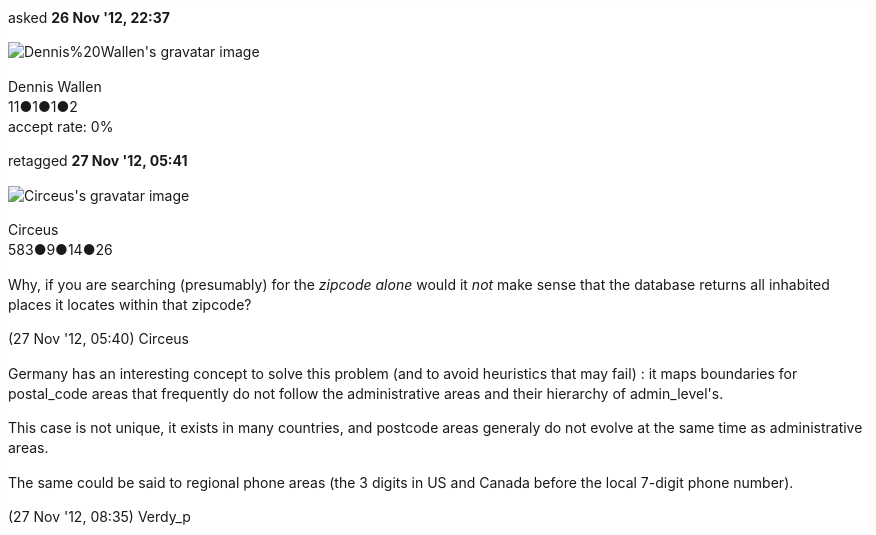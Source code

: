</div>
<div id="question-controls" class="post-controls">
&#10;</div>
<div class="post-update-info-container">
<div class="post-update-info post-update-info-user">
<p>asked <strong>26 Nov '12, 22:37</strong></p>
<img src="https://secure.gravatar.com/avatar/69c21e426e2f19730f0d983a2f1e8847?s=32&amp;d=identicon&amp;r=g" class="gravatar" width="32" height="32" alt="Dennis%20Wallen&#39;s gravatar image" />
<p><span>Dennis Wallen</span><br />
<span class="score" title="11 reputation points">11</span><span title="1 badges"><span class="badge1">●</span><span class="badgecount">1</span></span><span title="1 badges"><span class="silver">●</span><span class="badgecount">1</span></span><span title="2 badges"><span class="bronze">●</span><span class="badgecount">2</span></span><br />
<span class="accept_rate" title="Rate of the user&#39;s accepted answers">accept rate:</span> <span title="Dennis Wallen has no accepted answers">0%</span></p>
</div>
<div class="post-update-info post-update-info-edited">
<p><span> retagged <strong>27 Nov '12, 05:41</strong> </span></p>
<img src="https://secure.gravatar.com/avatar/01d01832dff61a6bcf68913f1dc001bb?s=32&amp;d=identicon&amp;r=g" class="gravatar" width="32" height="32" alt="Circeus&#39;s gravatar image" />
<p><span>Circeus</span><br />
<span class="score" title="583 reputation points">583</span><span title="9 badges"><span class="badge1">●</span><span class="badgecount">9</span></span><span title="14 badges"><span class="silver">●</span><span class="badgecount">14</span></span><span title="26 badges"><span class="bronze">●</span><span class="badgecount">26</span></span></p>
</div>
</div>
<div id="comments-container-17995" class="comments-container">
<span id="17999"></span>
<div id="comment-17999" class="comment">
<div id="post-17999-score" class="comment-score">
&#10;</div>
<div class="comment-text">
<p>Why, if you are searching (presumably) for the <em>zipcode alone</em> would it <em>not</em> make sense that the database returns all inhabited places it locates within that zipcode?</p>
</div>
<div id="comment-17999-info" class="comment-info">
<span class="comment-age">(27 Nov '12, 05:40)</span> <span class="comment-user userinfo">Circeus</span>
</div>
</div>
<span id="18005"></span>
<div id="comment-18005" class="comment">
<div id="post-18005-score" class="comment-score">
&#10;</div>
<div class="comment-text">
<p>Germany has an interesting concept to solve this problem (and to avoid heuristics that may fail) : it maps boundaries for postal_code areas that frequently do not follow the administrative areas and their hierarchy of admin_level's.</p>
<p>This case is not unique, it exists in many countries, and postcode areas generaly do not evolve at the same time as administrative areas.</p>
<p>The same could be said to regional phone areas (the 3 digits in US and Canada before the local 7-digit phone number).</p>
</div>
<div id="comment-18005-info" class="comment-info">
<span class="comment-age">(27 Nov '12, 08:35)</span> <span class="comment-user userinfo">Verdy_p</span>
</div>
</div>
<span id="18046"></span>
<div id="comment-18046" class="comment">
<div id="post-18046-score" class="comment-score">
&#10;</div>
<div class="comment-text">